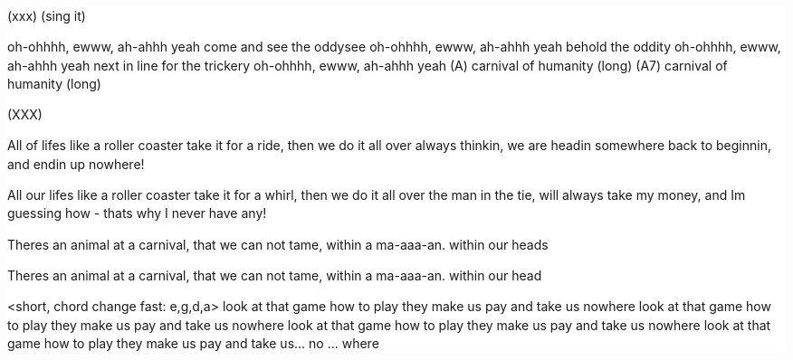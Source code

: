 (xxx) (sing it)

oh-ohhhh, ewww, ah-ahhh yeah
come and see the oddysee
oh-ohhhh, ewww, ah-ahhh yeah
behold the oddity
oh-ohhhh, ewww, ah-ahhh yeah
next in line for the trickery
oh-ohhhh, ewww, ah-ahhh yeah
(A) carnival of humanity (long)
(A7) carnival of humanity (long)


<sing it>(XXX)

All of lifes like a roller coaster
take it for a ride, then we do it all over
always thinkin, we are headin somewhere
back to beginnin, and endin up nowhere!

All our lifes like a roller coaster
take it for a whirl, then we do it all over
the man in the tie, will always take my money,
and Im guessing how - thats why I never have any!




Theres an animal at a carnival,
that we can not tame,
within a ma-aaa-an.
within our heads

Theres an animal at a carnival,
that we can not tame,
within a ma-aaa-an.
within our head


<short, chord change fast: e,g,d,a>
look at that game 
how to play 
they make us pay
and take us nowhere
look at that game 
how to play 
they make us pay
and take us nowhere
look at that game 
how to play 
they make us pay
and take us nowhere
look at that game 
how to play 
they make us pay
and take us... no ...  where <hold A>
